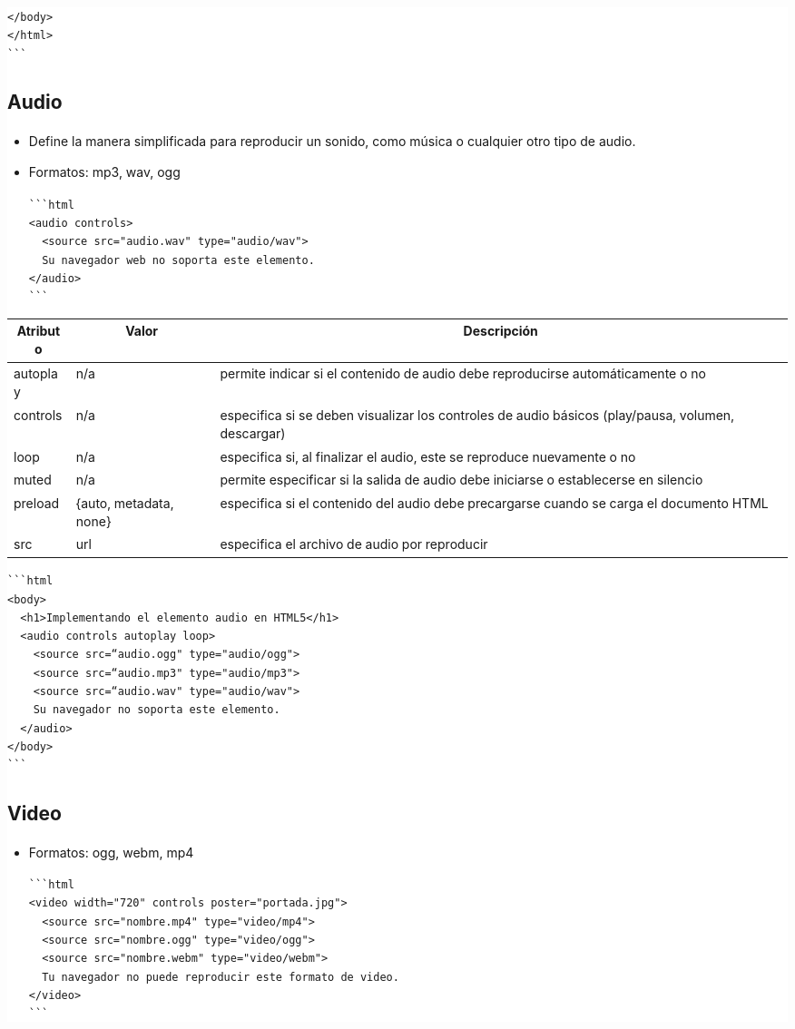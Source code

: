     </body>
    </html>
    ```

## Audio

* Define la manera simplificada para reproducir un sonido, como música o cualquier otro tipo de audio.
* Formatos: mp3, wav, ogg

      ```html
      <audio controls>
        <source src="audio.wav" type="audio/wav">
        Su navegador web no soporta este elemento.
      </audio>
      ```

| Atributo | Valor | Descripción |
| -- | -- | -- |
| autoplay | n/a | permite indicar si el contenido de audio debe reproducirse automáticamente o no |
| controls | n/a | especifica si se deben visualizar los controles de audio básicos (play/pausa, volumen, descargar) |
| loop | n/a | especifica si, al finalizar el audio, este se reproduce nuevamente o no |
| muted | n/a | permite especificar si la salida de audio debe iniciarse o establecerse en silencio |
| preload | {auto, metadata, none} | especifica si el contenido del audio debe precargarse cuando se carga el documento HTML |
| src | url | especifica el archivo de audio por reproducir |

    ```html
    <body>
      <h1>Implementando el elemento audio en HTML5</h1>
      <audio controls autoplay loop>
        <source src=“audio.ogg" type="audio/ogg">
        <source src=“audio.mp3" type="audio/mp3">
        <source src=“audio.wav" type="audio/wav">
        Su navegador no soporta este elemento.
      </audio>
    </body>
    ```

## Video

* Formatos: ogg, webm, mp4

      ```html
      <video width="720" controls poster="portada.jpg">
        <source src="nombre.mp4" type="video/mp4">
        <source src="nombre.ogg" type="video/ogg">
        <source src="nombre.webm" type="video/webm">
        Tu navegador no puede reproducir este formato de video.
      </video>
      ```
